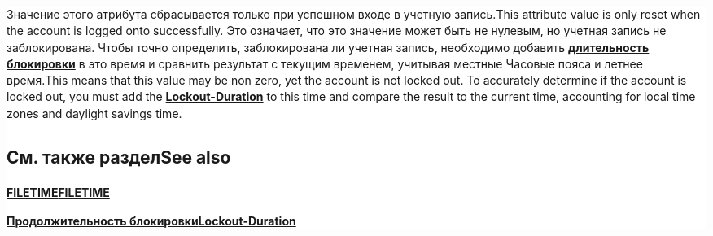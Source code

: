 <span data-ttu-id="36eea-297">Значение этого атрибута сбрасывается только при успешном входе в учетную запись.</span><span class="sxs-lookup"><span data-stu-id="36eea-297">This attribute value is only reset when the account is logged onto successfully.</span></span> <span data-ttu-id="36eea-298">Это означает, что это значение может быть не нулевым, но учетная запись не заблокирована. Чтобы точно определить, заблокирована ли учетная запись, необходимо добавить [**длительность блокировки**](a-lockoutduration.md) в это время и сравнить результат с текущим временем, учитывая местные Часовые пояса и летнее время.</span><span class="sxs-lookup"><span data-stu-id="36eea-298">This means that this value may be non zero, yet the account is not locked out. To accurately determine if the account is locked out, you must add the [**Lockout-Duration**](a-lockoutduration.md) to this time and compare the result to the current time, accounting for local time zones and daylight savings time.</span></span>

## <a name="see-also"></a><span data-ttu-id="36eea-299">См. также раздел</span><span class="sxs-lookup"><span data-stu-id="36eea-299">See also</span></span>

<dl> <dt>

[<span data-ttu-id="36eea-300">**FILETIME**</span><span class="sxs-lookup"><span data-stu-id="36eea-300">**FILETIME**</span></span>](/windows/desktop/api/minwinbase/ns-minwinbase-filetime)
</dt> <dt>

[<span data-ttu-id="36eea-301">**Продолжительность блокировки**</span><span class="sxs-lookup"><span data-stu-id="36eea-301">**Lockout-Duration**</span></span>](a-lockoutduration.md)
</dt> </dl>

 

